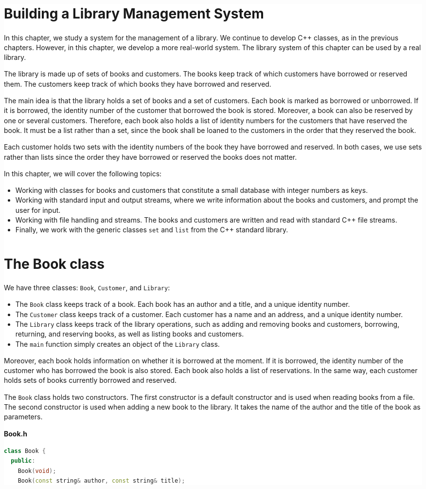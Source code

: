 # Building a Library Management System

In this chapter, we study a system for the management of a library. We continue to develop C++ classes, as in the previous chapters. However, in this chapter, we develop a more real-world system. The library system of this chapter can be used by a real library.

The library is made up of sets of books and customers. The books keep track of which customers have borrowed or reserved them. The customers keep track of which books they have borrowed and reserved.

The main idea is that the library holds a set of books and a set of customers. Each book is marked as borrowed or unborrowed. If it is borrowed, the identity number of the customer that borrowed the book is stored. Moreover, a book can also be reserved by one or several customers. Therefore, each book also holds a list of identity numbers for the customers that have reserved the book. It must be a list rather than a set, since the book shall be loaned to the customers in the order that they reserved the book.

Each customer holds two sets with the identity numbers of the book they have borrowed and reserved. In both cases, we use sets rather than lists since the order they have borrowed or reserved the books does not matter.

In this chapter, we will cover the following topics:

*   Working with classes for books and customers that constitute a small database with integer numbers as keys.
*   Working with standard input and output streams, where we write information about the books and customers, and prompt the user for input.
*   Working with file handling and streams. The books and customers are written and read with standard C++ file streams.
*   Finally, we work with the generic classes `set` and `list` from the C++ standard library.

# The Book class

We have three classes: `Book`, `Customer`, and `Library`:

*   The `Book` class keeps track of a book. Each book has an author and a title, and a unique identity number.
*   The `Customer` class keeps track of a customer. Each customer has a name and an address, and a unique identity number.
*   The `Library` class keeps track of the library operations, such as adding and removing books and customers, borrowing, returning, and reserving books, as well as listing books and customers.
*   The `main` function simply creates an object of the `Library` class.

Moreover, each book holds information on whether it is borrowed at the moment. If it is borrowed, the identity number of the customer who has borrowed the book is also stored. Each book also holds a list of reservations. In the same way, each customer holds sets of books currently borrowed and reserved.

The `Book` class holds two constructors. The first constructor is a default constructor and is used when reading books from a file. The second constructor is used when adding a new book to the library. It takes the name of the author and the title of the book as parameters.

**Book.h**

```cpp
class Book { 
  public: 
    Book(void); 
    Book(const string& author, const string& title); 
```
